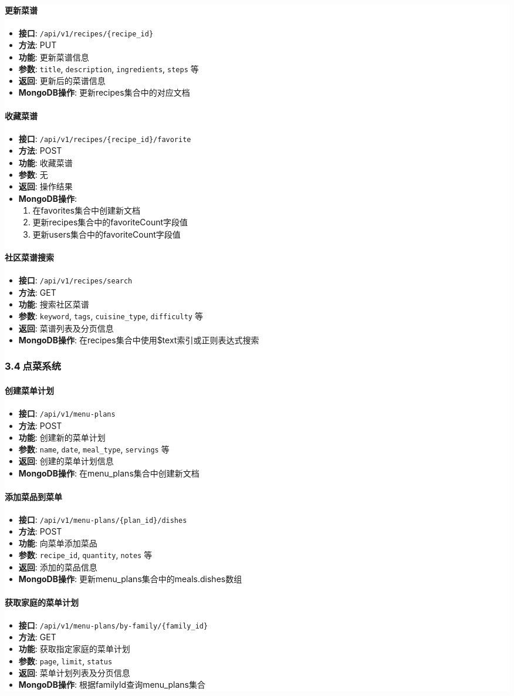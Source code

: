 #### 更新菜谱
- **接口**: `/api/v1/recipes/{recipe_id}`
- **方法**: PUT
- **功能**: 更新菜谱信息
- **参数**: `title`, `description`, `ingredients`, `steps` 等
- **返回**: 更新后的菜谱信息
- **MongoDB操作**: 更新recipes集合中的对应文档

#### 收藏菜谱
- **接口**: `/api/v1/recipes/{recipe_id}/favorite`
- **方法**: POST
- **功能**: 收藏菜谱
- **参数**: 无
- **返回**: 操作结果
- **MongoDB操作**: 
  1. 在favorites集合中创建新文档
  2. 更新recipes集合中的favoriteCount字段值
  3. 更新users集合中的favoriteCount字段值

#### 社区菜谱搜索
- **接口**: `/api/v1/recipes/search`
- **方法**: GET
- **功能**: 搜索社区菜谱
- **参数**: `keyword`, `tags`, `cuisine_type`, `difficulty` 等
- **返回**: 菜谱列表及分页信息
- **MongoDB操作**: 在recipes集合中使用$text索引或正则表达式搜索

### 3.4 点菜系统

#### 创建菜单计划
- **接口**: `/api/v1/menu-plans`
- **方法**: POST
- **功能**: 创建新的菜单计划
- **参数**: `name`, `date`, `meal_type`, `servings` 等
- **返回**: 创建的菜单计划信息
- **MongoDB操作**: 在menu_plans集合中创建新文档

#### 添加菜品到菜单
- **接口**: `/api/v1/menu-plans/{plan_id}/dishes`
- **方法**: POST
- **功能**: 向菜单添加菜品
- **参数**: `recipe_id`, `quantity`, `notes` 等
- **返回**: 添加的菜品信息
- **MongoDB操作**: 更新menu_plans集合中的meals.dishes数组

#### 获取家庭的菜单计划
- **接口**: `/api/v1/menu-plans/by-family/{family_id}`
- **方法**: GET
- **功能**: 获取指定家庭的菜单计划
- **参数**: `page`, `limit`, `status`
- **返回**: 菜单计划列表及分页信息
- **MongoDB操作**: 根据familyId查询menu_plans集合
